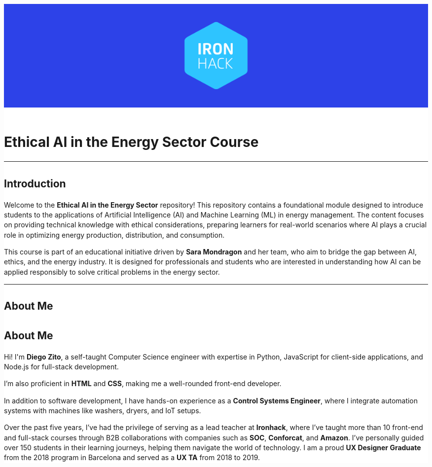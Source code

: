 <h1 align="center">
  <a href="https://github.com/dzc1/ironhack-amazon-april-2024-class-repo">
    <img src="./assets/imgs/banner.png" alt="Read Me banner - With logo of Ironhack">
  </a>
</h1>

# Ethical AI in the Energy Sector Course

---

## Introduction

Welcome to the **Ethical AI in the Energy Sector** repository! This repository contains a foundational module designed to introduce students to the applications of Artificial Intelligence (AI) and Machine Learning (ML) in energy management. The content focuses on providing technical knowledge with ethical considerations, preparing learners for real-world scenarios where AI plays a crucial role in optimizing energy production, distribution, and consumption.

This course is part of an educational initiative driven by **Sara Mondragon** and her team, who aim to bridge the gap between AI, ethics, and the energy industry. It is designed for professionals and students who are interested in understanding how AI can be applied responsibly to solve critical problems in the energy sector.

---

## About Me

## About Me

Hi! I'm **Diego Zito**, a self-taught Computer Science engineer with expertise in Python, JavaScript for client-side applications, and Node.js for full-stack development.

I’m also proficient in **HTML** and **CSS**, making me a well-rounded front-end developer.

In addition to software development, I have hands-on experience as a **Control Systems Engineer**, where I integrate automation systems with machines like washers, dryers, and IoT setups.

Over the past five years, I’ve had the privilege of serving as a lead teacher at **Ironhack**, where I’ve taught more than 10 front-end and full-stack courses through B2B collaborations with companies such as **SOC**, **Conforcat**, and **Amazon**. I’ve personally guided over 150 students in their learning journeys, helping them navigate the world of technology. I am a proud **UX Designer Graduate** from the 2018 program in Barcelona and served as a **UX TA** from 2018 to 2019.
